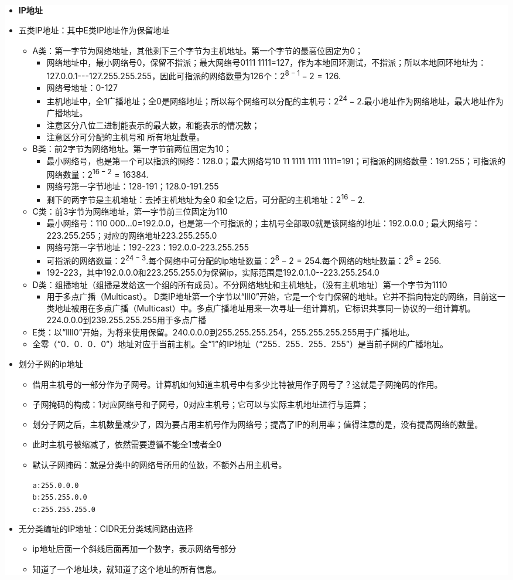 * **IP地址**

* 五类IP地址：其中E类IP地址作为保留地址

  * A类：第一字节为网络地址，其他剩下三个字节为主机地址。第一个字节的最高位固定为0；
    * 网络地址中，最小网络号0，保留不指派；最大网络号0111 1111=127，作为本地回环测试，不指派；所以本地回环地址为：127.0.0.1---127.255.255.255，因此可指派的网络数量为126个：$2^{8-1}-2=126$.
    * 网络号地址：0-127
    * 主机地址中，全1广播地址；全0是网络地址；所以每个网络可以分配的主机号：$2^{24}-2$.最小地址作为网络地址，最大地址作为广播地址。
    * 注意区分八位二进制能表示的最大数，和能表示的情况数；
    * 注意区分可分配的主机号和 所有地址数量。
  * B类：前2字节为网络地址。第一字节前两位固定为10；
    * 最小网络号，也是第一个可以指派的网络：128.0；最大网络号10 11 1111 1111 1111=191；可指派的网络数量：191.255；可指派的网络数量：$2^{16-2}=16384$.
    * 网络号第一字节地址：128-191；128.0-191.255
    * 剩下的两字节是主机地址：去掉主机地址为全0 和全1之后，可分配的主机地址：$2^{16}-2$.
  * C类：前3字节为网络地址，第一字节前三位固定为110
    * 最小网络号：110 000...0=192.0.0，也是第一个可指派的；主机号全部取0就是该网络的地址：192.0.0.0 ; 最大网络号：223.255.255；对应的网络地址223.255.255.0
    * 网络号第一字节地址：192-223：192.0.0-223.255.255
    * 可指派的网络数量：$2^{24-3}$.每个网络中可分配的ip地址数量：$2^{8}-2 = 254$.每个网络的地址数量：$2^{8} = 256$.
    * 192-223，其中192.0.0.0和223.255.255.0为保留ip，实际范围是192.0.1.0--223.255.254.0
  * D类：组播地址（组播是发给这一个组的所有成员）。不分网络地址和主机地址，（没有主机地址）第一个字节为1110
    * 用于多点广播（Multicast）。 D类IP地址第一个字节以“lll0”开始，它是一个专门保留的地址。它并不指向特定的网络，目前这一类地址被用在多点广播（Multicast）中。多点广播地址用来一次寻址一组计算机，它标识共享同一协议的一组计算机。224.0.0.0到239.255.255.255用于多点广播 
  * E类：以“llll0”开始，为将来使用保留。240.0.0.0到255.255.255.254，255.255.255.255用于广播地址。
  * 全零（“0．0．0．0”）地址对应于当前主机。全“1”的IP地址（“255．255．255．255”）是当前子网的广播地址。

* 划分子网的ip地址

  * 借用主机号的一部分作为子网号。计算机如何知道主机号中有多少比特被用作子网号了？这就是子网掩码的作用。

  * 子网掩码的构成：1对应网络号和子网号，0对应主机号；它可以与实际主机地址进行与运算；

  * 划分子网之后，主机数量减少了，因为要占用主机号作为网络号；提高了IP的利用率；值得注意的是，没有提高网络的数量。

  * 此时主机号被缩减了，依然需要遵循不能全1或者全0

  * 默认子网掩码：就是分类中的网络号所用的位数，不额外占用主机号。

    ```
    a:255.0.0.0
    b:255.255.0.0
    c:255.255.255.0
    ```

* 无分类编址的IP地址：CIDR无分类域间路由选择

  * ip地址后面一个斜线后面再加一个数字，表示网络号部分

  * 知道了一个地址块，就知道了这个地址的所有信息。
